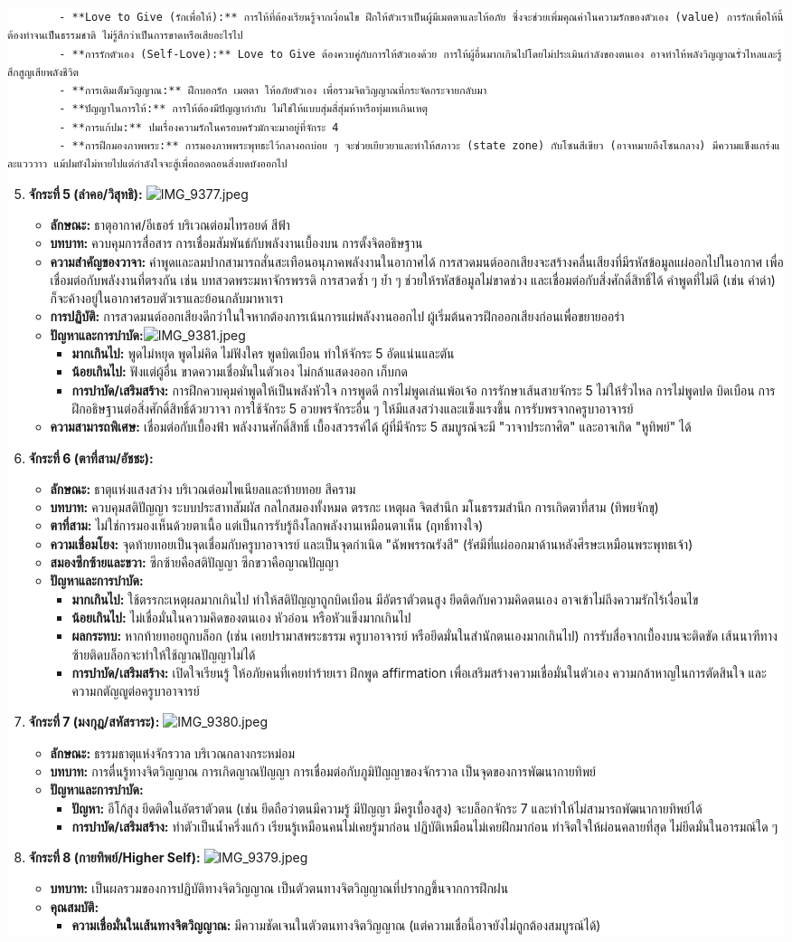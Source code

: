             - **Love to Give (รักเพื่อให้):** การให้ที่ต้องเรียนรู้จากเงื่อนไข ฝึกให้ตัวเราเป็นผู้มีเมตตาและให้อภัย ซึ่งจะช่วยเพิ่มคุณค่าในความรักของตัวเอง (value) การรักเพื่อให้นี้ต้องทำจนเป็นธรรมชาติ ไม่รู้สึกว่าเป็นการขาดหรือเสียอะไรไป
            - **การรักตัวเอง (Self-Love):** Love to Give ต้องควบคู่กับการให้ตัวเองด้วย การให้ผู้อื่นมากเกินไปโดยไม่ประเมินกำลังของตนเอง อาจทำให้พลังวิญญาณรั่วไหลและรู้สึกสูญเสียพลังชีวิต
            - **การเติมเต็มวิญญาณ:** ฝึกบอกรัก เมตตา ให้อภัยตัวเอง เพื่อรวมจิตวิญญาณที่กระจัดกระจายกลับมา
            - **ปัญญาในการให้:** การให้ต้องมีปัญญากำกับ ไม่ใช่ให้แบบสุ่มสี่สุ่มห้าหรือทุ่มเทเกินเหตุ
            - **การแก้ปม:** ปมเรื่องความรักในครอบครัวมักจะมาอยู่ที่จักระ 4
            - **การฝึกมองภาพพระ:** การมองภาพพระพุทธะไว้กลางอกบ่อย ๆ จะช่วยเยียวยาและทำให้สภาวะ (state zone) กับโซนสีเขียว (อาจหมายถึงโซนกลาง) มีความแข็งแกร่งและแวววาว แม้ปมยังไม่หายไปแต่กำลังใจจะสู้เพื่อถอดถอนสิ่งบดบังออกไป
5. **จักระที่ 5 (ลำคอ/วิสุทธิ):**
    ![IMG_9377.jpeg](/img/user/IMG_9377.jpeg)
    - **ลักษณะ:** ธาตุอากาศ/อีเธอร์ บริเวณต่อมไทรอยด์ สีฟ้า
    - **บทบาท:** ควบคุมการสื่อสาร การเชื่อมสัมพันธ์กับพลังงานเบื้องบน การตั้งจิตอธิษฐาน
    - **ความสำคัญของวาจา:** คำพูดและลมปากสามารถสั่นสะเทือนอนุภาคพลังงานในอากาศได้ การสวดมนต์ออกเสียงจะสร้างคลื่นเสียงที่มีรหัสข้อมูลแผ่ออกไปในอากาศ เพื่อเชื่อมต่อกับพลังงานที่ตรงกัน เช่น บทสวดพระมหาจักรพรรดิ การสวดซ้ำ ๆ ย้ำ ๆ ช่วยให้รหัสข้อมูลไม่ขาดช่วง และเชื่อมต่อกับสิ่งศักดิ์สิทธิ์ได้ คำพูดที่ไม่ดี (เช่น คำด่า) ก็จะค้างอยู่ในอากาศรอบตัวเราและย้อนกลับมาหาเรา
    - **การปฏิบัติ:** การสวดมนต์ออกเสียงดีกว่าในใจหากต้องการเน้นการแผ่พลังงานออกไป ผู้เริ่มต้นควรฝึกออกเสียงก่อนเพื่อขยายออร่า
    - **ปัญหาและการบำบัด:**![IMG_9381.jpeg](/img/user/IMG_9381.jpeg)
        - **มากเกินไป:** พูดไม่หยุด พูดไม่คิด ไม่ฟังใคร พูดบิดเบือน ทำให้จักระ 5 อัดแน่นและตัน
        - **น้อยเกินไป:** ฟังแต่ผู้อื่น ขาดความเชื่อมั่นในตัวเอง ไม่กล้าแสดงออก เก็บกด
        - **การบำบัด/เสริมสร้าง:** การฝึกควบคุมคำพูดให้เป็นพลังหัวใจ การพูดดี การไม่พูดเล่นเพ้อเจ้อ การรักษาเส้นสายจักระ 5 ไม่ให้รั่วไหล การไม่พูดปด บิดเบือน การฝึกอธิษฐานต่อสิ่งศักดิ์สิทธิ์ด้วยวาจา การใช้จักระ 5 อวยพรจักระอื่น ๆ ให้มีแสงสว่างและแข็งแรงขึ้น การรับพรจากครูบาอาจารย์
    - **ความสามารถพิเศษ:** เชื่อมต่อกับเบื้องฟ้า พลังงานศักดิ์สิทธิ์ เบื้องสวรรค์ได้ ผู้ที่มีจักระ 5 สมบูรณ์จะมี "วาจาประกาศิต" และอาจเกิด "หูทิพย์" ได้
6. **จักระที่ 6 (ตาที่สาม/อัชชะ):**
    
    - **ลักษณะ:** ธาตุแห่งแสงสว่าง บริเวณต่อมไพเนียลและท้ายทอย สีคราม
    - **บทบาท:** ควบคุมสติปัญญา ระบบประสาทสัมผัส กลไกสมองทั้งหมด ตรรกะ เหตุผล จิตสำนึก มโนธรรมสำนึก การเกิดตาที่สาม (ทิพยจักขุ)
    - **ตาที่สาม:** ไม่ใช่การมองเห็นด้วยตาเนื้อ แต่เป็นการรับรู้ถึงโลกพลังงานเหมือนตาเห็น (ฤทธิ์ทางใจ)
    - **ความเชื่อมโยง:** จุดท้ายทอยเป็นจุดเชื่อมกับครูบาอาจารย์ และเป็นจุดกำเนิด "ฉัพพรรณรังสี" (รัศมีที่แผ่ออกมาด้านหลังศีรษะเหมือนพระพุทธเจ้า)
    - **สมองซีกซ้ายและขวา:** ซีกซ้ายคือสติปัญญา ซีกขวาคือญาณปัญญา
    - **ปัญหาและการบำบัด:**
        - **มากเกินไป:** ใช้ตรรกะเหตุผลมากเกินไป ทำให้สติปัญญาถูกบิดเบือน มีอัตราตัวตนสูง ยึดติดกับความคิดตนเอง อาจเข้าไม่ถึงความรักไร้เงื่อนไข
        - **น้อยเกินไป:** ไม่เชื่อมั่นในความคิดของตนเอง หัวอ่อน หรือหัวแข็งมากเกินไป
        - **ผลกระทบ:** หากท้ายทอยถูกบล็อก (เช่น เคยปรามาสพระธรรม ครูบาอาจารย์ หรือยึดมั่นในสำนักตนเองมากเกินไป) การรับสื่อจากเบื้องบนจะติดขัด เส้นนาฑีทางซ้ายติดบล็อกจะทำให้ใช้ญาณปัญญาไม่ได้
        - **การบำบัด/เสริมสร้าง:** เปิดใจเรียนรู้ ให้อภัยคนที่เคยทำร้ายเรา ฝึกพูด affirmation เพื่อเสริมสร้างความเชื่อมั่นในตัวเอง ความกล้าหาญในการตัดสินใจ และความกตัญญูต่อครูบาอาจารย์
7. **จักระที่ 7 (มงกุฎ/สหัสราระ):**
    ![IMG_9380.jpeg](/img/user/IMG_9380.jpeg)
    - **ลักษณะ:** ธรรมธาตุแห่งจักรวาล บริเวณกลางกระหม่อม
    - **บทบาท:** การตื่นรู้ทางจิตวิญญาณ การเกิดญาณปัญญา การเชื่อมต่อกับภูมิปัญญาของจักรวาล เป็นจุดของการพัฒนากายทิพย์
    - **ปัญหาและการบำบัด:**
        - **ปัญหา:** อีโก้สูง ยึดติดในอัตราตัวตน (เช่น ยึดถือว่าตนมีความรู้ มีปัญญา มีครูเบื้องสูง) จะบล็อกจักระ 7 และทำให้ไม่สามารถพัฒนากายทิพย์ได้
        - **การบำบัด/เสริมสร้าง:** ทำตัวเป็นน้ำครึ่งแก้ว เรียนรู้เหมือนคนไม่เคยรู้มาก่อน ปฏิบัติเหมือนไม่เคยฝึกมาก่อน ทำจิตใจให้ผ่อนคลายที่สุด ไม่ยึดมั่นในอารมณ์ใด ๆ
8. **จักระที่ 8 (กายทิพย์/Higher Self):**
    ![IMG_9379.jpeg](/img/user/IMG_9379.jpeg)
    - **บทบาท:** เป็นผลรวมของการปฏิบัติทางจิตวิญญาณ เป็นตัวตนทางจิตวิญญาณที่ปรากฏขึ้นจากการฝึกฝน
    - **คุณสมบัติ:**
        - **ความเชื่อมั่นในเส้นทางจิตวิญญาณ:** มีความชัดเจนในตัวตนทางจิตวิญญาณ (แต่ความเชื่อนี้อาจยังไม่ถูกต้องสมบูรณ์ได้)